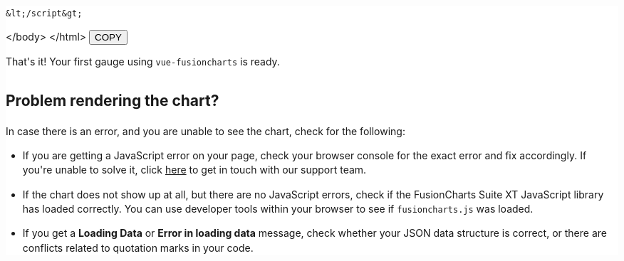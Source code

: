     &lt;/script&gt;
&lt;/body&gt;
&lt;/html&gt;
</code></pre>
<button class='btn btn-outline-secondary btn-copy' title='Copy to Clipboard'>COPY</button>
</div>

</div>
</div>

That's it! Your first gauge using `vue-fusioncharts` is ready.

## Problem rendering the chart?

In case there is an error, and you are unable to see the chart, check for the following:

* If you are getting a JavaScript error on your page, check your browser console for the exact error and fix accordingly. If you're unable to solve it, click [here](mailto:support@fusioncharts.com) to get in touch with our support team.

* If the chart does not show up at all, but there are no JavaScript errors, check if the FusionCharts Suite XT JavaScript library has loaded correctly. You can use developer tools within your browser to see if `fusioncharts.js` was loaded. 

* If you get a **Loading Data** or **Error in loading data** message, check whether your JSON data structure is correct, or there are conflicts related to quotation marks in your code.